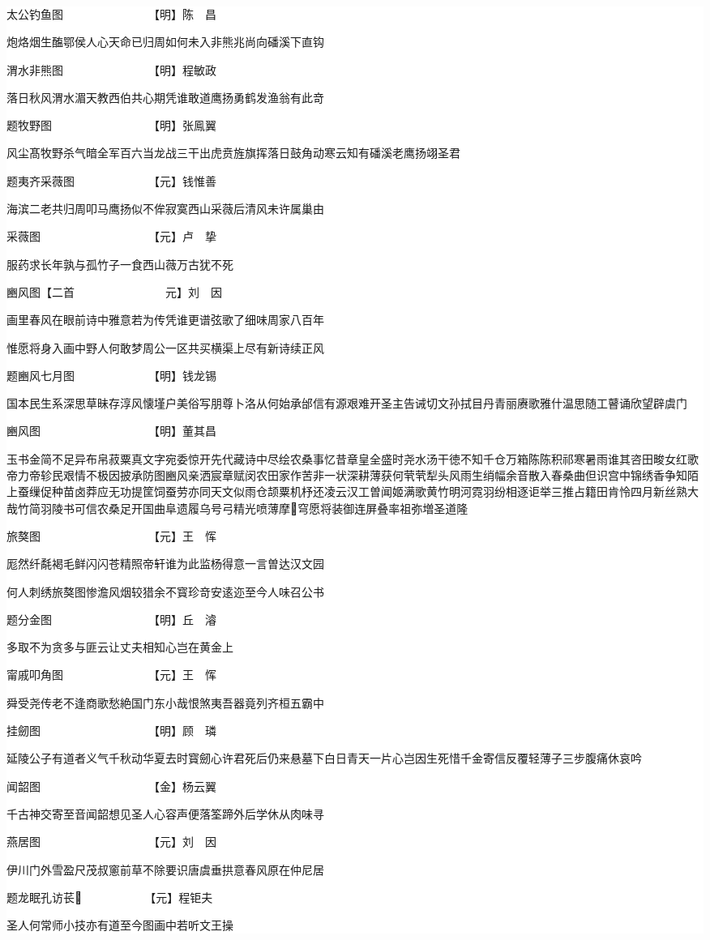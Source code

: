 太公钓鱼图　　　　　　　　【明】陈　昌  

炮烙烟生醢鄂侯人心天命已归周如何未入非熊兆尚向磻溪下直钩  

渭水非熊图　　　　　　　　【明】程敏政  

落日秋风渭水湄天教西伯共心期凭谁敢道鹰扬勇鹤发渔翁有此竒  

题牧野图　　　　　　　　　【明】张鳯翼  

风尘髙牧野杀气暗全军百六当龙战三干出虎贲旌旗挥落日鼓角动寒云知有磻溪老鹰扬翊圣君  

题夷齐采薇图　　　　　　　【元】钱惟善  

海滨二老共归周叩马鹰扬似不侔寂寞西山采薇后清风未许属巢由  

采薇图　　　　　　　　　　【元】卢　挚  

服药求长年孰与孤竹子一食西山薇万古犹不死  

豳风图【二首　　　　　　　　元】刘　因  

画里春风在眼前诗中雅意若为传凭谁更谱弦歌了细味周家八百年  

惟愿将身入画中野人何敢梦周公一区共买横渠上尽有新诗续正风  

题豳风七月图　　　　　　　【明】钱龙锡  

国本民生系深思草昧存淳风懐墐户美俗写朋尊卜洛从何始承邰信有源艰难开圣主告诫切文孙拭目丹青丽赓歌雅什温思随工瞽诵欣望辟虞门  

豳风图　　　　　　　　　　【明】董其昌  

玉书金简不足异布帛菽粟真文字宛委惊开先代藏诗中尽绘农桑事忆昔章皇全盛时尧水汤干徳不知千仓万箱陈陈积祁寒暑雨谁其咨田畯女红歌帝力帝轸民艰情不极因披承防图豳风亲洒宸章赋闵农田家作苦非一状深耕薄获何茕茕犁头风雨生绡幅余音散入春桑曲但识宫中锦绣香争知陌上蚕缫促种苗卤莽应无功提筐饲蚕劳亦同天文似雨仓颉粟机杼还凌云汉工曽闻姬满歌黄竹明河霓羽纷相逐讵举三推占籍田肯怜四月新丝熟大哉竹简羽陵书可信农桑足开国曲阜遗履乌号弓精光喷薄摩穹愿将装御连屏叠率祖弥増圣道隆  

旅獒图　　　　　　　　　　【元】王　恽  

厖然纤氄褐毛鲜闪闪苍精照帝轩谁为此监杨得意一言曽达汉文园  

何人刺绣旅獒图惨澹风烟较猎余不寳珍竒安逺迩至今人味召公书  

题分金图　　　　　　　　　【明】丘　濬  

多取不为贪多与匪云让丈夫相知心岂在黄金上  

甯戚叩角图　　　　　　　　【元】王　恽  

舜受尧传老不逢商歌愁絶国门东小哉恨煞夷吾器竟列齐桓五霸中  

挂劒图　　　　　　　　　　【明】顾　璘  

延陵公子有道者义气千秋动华夏去时寳劒心许君死后仍来悬墓下白日青天一片心岂因生死惜千金寄信反覆轻薄子三步腹痛休哀吟  

闻韶图　　　　　　　　　　【金】杨云翼  

千古神交寄至音闻韶想见圣人心容声便落筌蹄外后学休从肉味寻  

燕居图　　　　　　　　　　【元】刘　因  

伊川门外雪盈尺茂叔窻前草不除要识唐虞垂拱意春风原在仲尼居  

题龙眠孔访苌　　　　　　【元】程钜夫  

圣人何常师小技亦有道至今图画中若听文王操  
